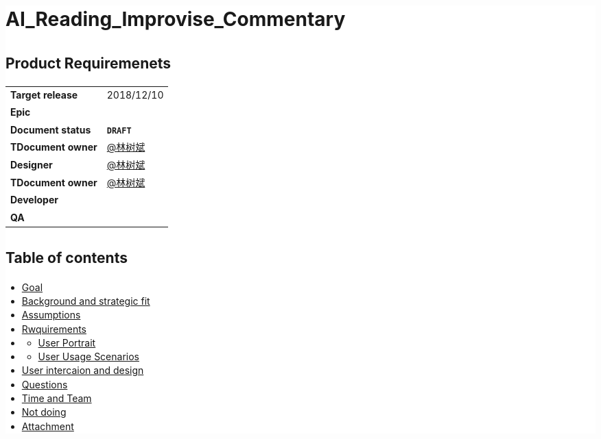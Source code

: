 # AI_Reading_Improvise_Commentary

## Product Requiremenets

<table>
    <tr>
        <td><b>Target release</b></td>
        <td>2018/12/10</td>
    </tr>
        <tr>
        <td><b>Epic</b></td>
        <td>&nbsp;</td>
    </tr>    
    <tr>
        <td><b>Document status</b></td>
        <td><b><code>DRAFT</code></b></td>
    </tr>    
    <tr>
        <td><b>TDocument owner</b></td>
        <td><a href="https://www.github.com/treeice">@林树斌</a></td>
    </tr>    
    <tr>
        <td><b>Designer</b></td>
        <td><a href="https://www.github.com/treeice">@林树斌</a></td>
    </tr> 
    <tr>
        <td><b>TDocument owner</b></td>
        <td><a href="https://www.github.com/treeice">@林树斌</a></td>
    </tr> 
    <tr>
        <td><b>Developer</b></td>
        <td>&nbsp;</td>
    </tr> 
    <tr>
        <td><b>QA</b></td>
        <td>&nbsp;</td>
    </tr> 
</table>


## Table of contents
- [Goal](#Goals)
- [Background and strategic fit](#Background-and-strategic-fit)
- [Assumptions](#Assumptions)
- [Rwquirements](#Rwquirements) 
- - [User Portrait](#User-Portrait)
- - [User Usage Scenarios](#User-Usage-Scenarios)
- [User intercaion and design](#User-intercaion-and-design)
- [Questions](#Questions)
- [Time and Team](#Time-and-Team)
- [Not doing](#Not-doing)
- [Attachment](#Attachment)
